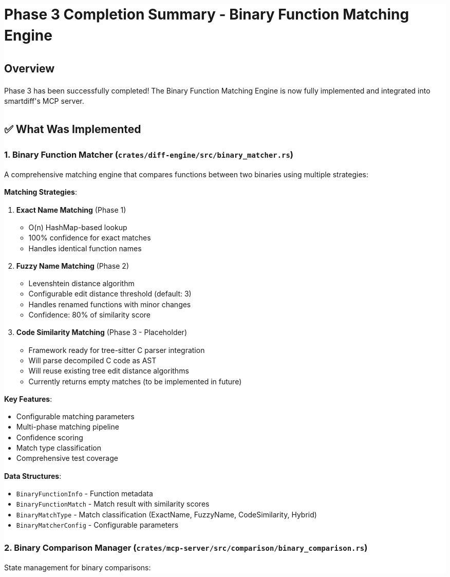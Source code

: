 # Phase 3 Completion Summary - Binary Function Matching Engine

## Overview

Phase 3 has been successfully completed! The Binary Function Matching Engine is now fully implemented and integrated into smartdiff's MCP server.

## ✅ What Was Implemented

### 1. Binary Function Matcher (`crates/diff-engine/src/binary_matcher.rs`)

A comprehensive matching engine that compares functions between two binaries using multiple strategies:

**Matching Strategies**:
1. **Exact Name Matching** (Phase 1)
   - O(n) HashMap-based lookup
   - 100% confidence for exact matches
   - Handles identical function names

2. **Fuzzy Name Matching** (Phase 2)
   - Levenshtein distance algorithm
   - Configurable edit distance threshold (default: 3)
   - Handles renamed functions with minor changes
   - Confidence: 80% of similarity score

3. **Code Similarity Matching** (Phase 3 - Placeholder)
   - Framework ready for tree-sitter C parser integration
   - Will parse decompiled C code as AST
   - Will reuse existing tree edit distance algorithms
   - Currently returns empty matches (to be implemented in future)

**Key Features**:
- Configurable matching parameters
- Multi-phase matching pipeline
- Confidence scoring
- Match type classification
- Comprehensive test coverage

**Data Structures**:
- `BinaryFunctionInfo` - Function metadata
- `BinaryFunctionMatch` - Match result with similarity scores
- `BinaryMatchType` - Match classification (ExactName, FuzzyName, CodeSimilarity, Hybrid)
- `BinaryMatcherConfig` - Configurable parameters

### 2. Binary Comparison Manager (`crates/mcp-server/src/comparison/binary_comparison.rs`)

State management for binary comparisons:
